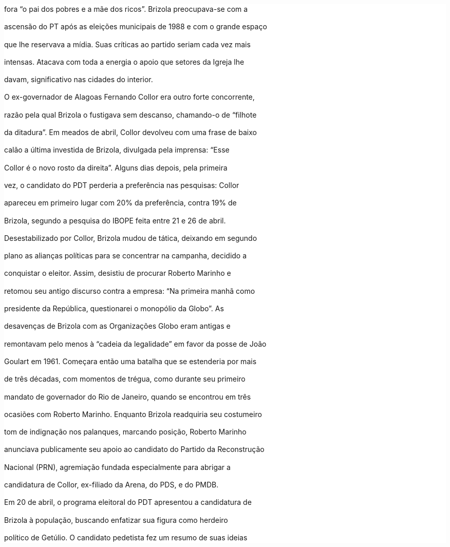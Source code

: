 fora “o pai dos pobres e a mãe dos ricos”. Brizola preocupava-se com a

ascensão do PT após as eleições municipais de 1988 e com o grande espaço

que lhe reservava a mídia. Suas críticas ao partido seriam cada vez mais

intensas. Atacava com toda a energia o apoio que setores da Igreja lhe

davam, significativo nas cidades do interior.



O ex-governador de Alagoas Fernando Collor era outro forte concorrente,

razão pela qual Brizola o fustigava sem descanso, chamando-o de “filhote

da ditadura”. Em meados de abril, Collor devolveu com uma frase de baixo

calão a última investida de Brizola, divulgada pela imprensa: “Esse

Collor é o novo rosto da direita”. Alguns dias depois, pela primeira

vez, o candidato do PDT perderia a preferência nas pesquisas: Collor

apareceu em primeiro lugar com 20% da preferência, contra 19% de

Brizola, segundo a pesquisa do IBOPE feita entre 21 e 26 de abril.



Desestabilizado por Collor, Brizola mudou de tática, deixando em segundo

plano as alianças políticas para se concentrar na campanha, decidido a

conquistar o eleitor. Assim, desistiu de procurar Roberto Marinho e

retomou seu antigo discurso contra a empresa: “Na primeira manhã como

presidente da República, questionarei o monopólio da Globo”. As

desavenças de Brizola com as Organizações Globo eram antigas e

remontavam pelo menos à “cadeia da legalidade” em favor da posse de João

Goulart em 1961. Começara então uma batalha que se estenderia por mais

de três décadas, com momentos de trégua, como durante seu primeiro

mandato de governador do Rio de Janeiro, quando se encontrou em três

ocasiões com Roberto Marinho. Enquanto Brizola readquiria seu costumeiro

tom de indignação nos palanques, marcando posição, Roberto Marinho

anunciava publicamente seu apoio ao candidato do Partido da Reconstrução

Nacional (PRN), agremiação fundada especialmente para abrigar a

candidatura de Collor, ex-filiado da Arena, do PDS, e do PMDB.



Em 20 de abril, o programa eleitoral do PDT apresentou a candidatura de

Brizola à população, buscando enfatizar sua figura como herdeiro

político de Getúlio. O candidato pedetista fez um resumo de suas ideias
